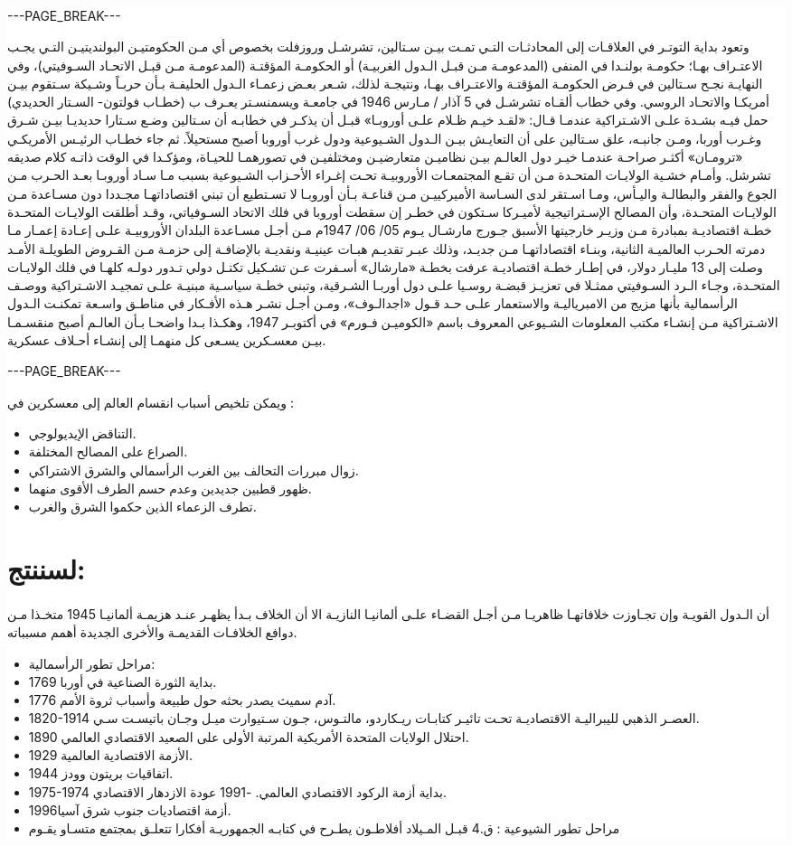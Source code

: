 ---PAGE_BREAK---

وتعود بداية التوتـر في العلاقـات إلى المحادثـات التـي تمـت بيـن سـتالين، تشرشـل وروزفلت بخصوص أي مـن الحكومتيـن البولنديتيـن التـي يجـب الاعتـراف بهـا؛ حكومـة بولنـدا في المنفى (المدعومـة مـن قبـل الـدول الغربيـة) أو الحكومـة المؤقتـة (المدعومـة مـن قبـل الاتحـاد السـوفيتي)، وفي النهايـة نجـح سـتالين في فـرض الحكومـة المؤقتـة والاعتـراف بهـا، ونتيجـة لذلك، شـعر بعـض زعمـاء الـدول الحليفـة بـأن حربـاً وشـيكة سـتقوم بيـن أمريكـا والاتحـاد الروسي.
وفي خطاب ألقـاه تشرشـل في 5 آذار / مـارس 1946 في جامعـة ويسمنسـتر يعـرف ب (خطـاب فولتون- السـتار الحديدي) حمل فيـه بشـدة علـى الاشـتراكية عندمـا قـال: «لقـد خيـم ظـلام علـى أوروبـا» قبـل أن يذكـر في خطابـه أن سـتالين وضـع سـتارا حديديـا بيـن شـرق وغـرب أوربا، ومـن جانبـه، علق سـتالين على أن التعايـش بيـن الـدول الشـيوعية ودول غرب أوروبا أصبح مستحيلاً.
ثم جاء خطـاب الرئيـس الأمريكـي «ترومـان» أكثـر صراحـة عندمـا خيـر دول العالـم بيـن نظاميـن متعارضيـن ومختلفيـن في تصورهمـا للحيـاة، ومؤكـدا في الوقت ذاتـه كلام صديقه تشرشل.
وأمـام خشـية الولايـات المتحـدة مـن أن تقـع المجتمعـات الأوروبيـة تحـت إغـراء الأحـزاب الشـيوعية بسبب مـا سـاد أوروبـا بعـد الحـرب مـن الجوع والفقر والبطالـة واليـأس، ومـا اسـتقر لدى السـاسة الأميركييـن مـن قناعـة بـأن أوروبـا لا تسـتطيع أن تبني اقتصاداتهـا مجـددا دون مسـاعدة مـن الولايـات المتحـدة، وأن المصالح الإسـتراتيجية لأميـركا سـتكون في خطـر إن سقطت أوروبا في فلك الاتحاد السـوفياتي، وقـد أطلقت الولايـات المتحـدة خطـة اقتصاديـة بمبادرة مـن وزيـر خارجيتها الأسبق جـورج مارشـال يـوم 05/ 06/ 1947م مـن أجـل مسـاعدة البلدان الأوروبيـة علـى إعـادة إعمـار مـا دمرته الحـرب العالميـة الثانية، وبنـاء اقتصاداتهـا مـن جديـد، وذلك عبـر تقديـم هبـات عينيـة ونقديـة بالإضافـة إلى حزمـة مـن القـروض الطويلـة الأمـد وصلت إلى 13 مليـار دولار، في إطـار خطـة اقتصاديـة عرفت بخطـة «مارشال» أسـفرت عـن تشـكيل تكتـل دولي تـدور دولـه كلهـا في فلك الولايـات المتحـدة، وجـاء الـرد السـوفيتي ممثـلا في تعزيـز قبضـة روسـيا علـى دول أوربـا الشـرقية، وتبني خطـة سياسـية مبنيـة علـى تمجيـد الاشـتراكية ووصـف الرأسمالية بأنها مزيج من الامبرياليـة والاستعمار علـى حـد قـول «اجدالـوف»، ومـن أجـل نشـر هـذه الأفـكار في مناطـق واسـعة تمكنـت الـدول الاشـتراكية مـن إنشـاء مكتب المعلومات الشـيوعي المعروف باسم «الكوميـن فـورم» في أكتوبـر 1947، وهكـذا بـدا واضحـا بـأن العالـم أصبح منقسـمـا بيـن معسـكرين يسـعى كل منهمـا إلى إنشـاء أحـلاف عسكرية.

---PAGE_BREAK---

ويمكن تلخيص أسباب انقسام العالم إلى معسكرين في :

- التناقض الإيديولوجي.
- الصراع على المصالح المختلفة.
- زوال مبررات التحالف بين الغرب الرأسمالي والشرق الاشتراكي.
- ظهور قطبين جديدين وعدم حسم الطرف الأقوى منهما.
- تطرف الزعماء الذين حكموا الشرق والغرب.


# لسننتج: 

أن الـدول القويـة وإن تجـاوزت خلافاتهـا ظاهريـا مـن أجـل القضـاء علـى ألمانيـا النازيـة
الا أن الخلاف بـدأ يظهـر عنـد هزيمـة ألمانيـا 1945 متخـذا مـن دوافع الخلافـات القديمـة
والأخرى الجديدة أهمم مسبباته.

- مراحل تطور الرأسمالية:
- 1769 بداية الثورة الصناعية في أوربا.
- 1776 آدم سميث يصدر بحثه حول طبيعة وأسباب ثروة الأمم.
- 1820-1914 العصـر الذهبي لليبراليـة الاقتصاديـة تحـت تائيـر كتابـات ريـكاردو، مالتـوس، جـون سـتيوارت ميـل وجـان باتيسـت سـي.
- 1890 احتلال الولايات المتحدة الأمريكية المرتبة الأولى على الصعيد الاقتصادي العالمي.
- 1929 الأزمة الاقتصادية العالمية.
- 1944 اتفاقيات بريتون وودز.
- 1975-1974 بداية أزمة الركود الاقتصادي العالمي.
-1991 عودة الازدهار الاقتصادي.
- 1996أزمة اقتصاديات جنوب شرق آسيا.
- مراحل تطور الشيوعية :
ق.4 قبـل المـيلاد أفلاطـون يطـرح في كتابـه الجمهوريـة أفكارا تتعلـق بمجتمع متسـاو يقـوم
